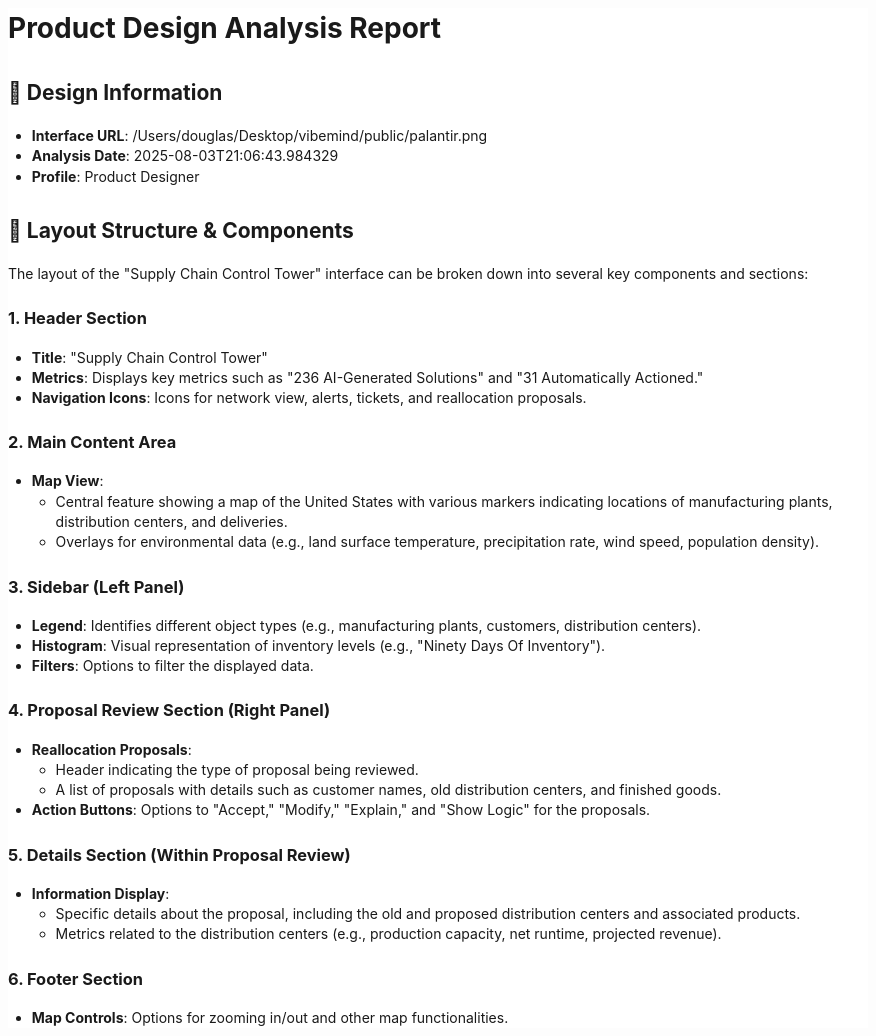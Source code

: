 # Product Design Analysis Report

## 🎨 Design Information
- **Interface URL**: /Users/douglas/Desktop/vibemind/public/palantir.png
- **Analysis Date**: 2025-08-03T21:06:43.984329
- **Profile**: Product Designer

## 📐 Layout Structure & Components
The layout of the "Supply Chain Control Tower" interface can be broken down into several key components and sections:

### 1. **Header Section**
- **Title**: "Supply Chain Control Tower"
- **Metrics**: Displays key metrics such as "236 AI-Generated Solutions" and "31 Automatically Actioned."
- **Navigation Icons**: Icons for network view, alerts, tickets, and reallocation proposals.

### 2. **Main Content Area**
- **Map View**: 
  - Central feature showing a map of the United States with various markers indicating locations of manufacturing plants, distribution centers, and deliveries.
  - Overlays for environmental data (e.g., land surface temperature, precipitation rate, wind speed, population density).

### 3. **Sidebar (Left Panel)**
- **Legend**: Identifies different object types (e.g., manufacturing plants, customers, distribution centers).
- **Histogram**: Visual representation of inventory levels (e.g., "Ninety Days Of Inventory").
- **Filters**: Options to filter the displayed data.

### 4. **Proposal Review Section (Right Panel)**
- **Reallocation Proposals**: 
  - Header indicating the type of proposal being reviewed.
  - A list of proposals with details such as customer names, old distribution centers, and finished goods.
- **Action Buttons**: Options to "Accept," "Modify," "Explain," and "Show Logic" for the proposals.

### 5. **Details Section (Within Proposal Review)**
- **Information Display**: 
  - Specific details about the proposal, including the old and proposed distribution centers and associated products.
  - Metrics related to the distribution centers (e.g., production capacity, net runtime, projected revenue).

### 6. **Footer Section**
- **Map Controls**: Options for zooming in/out and other map functionalities.
